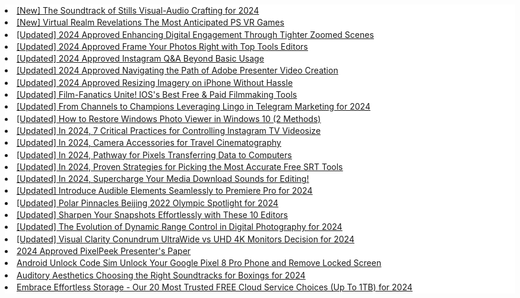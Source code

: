 <li><a href="https://fox-blue.techidaily.com/new-the-soundtrack-of-stills-visual-audio-crafting-for-2024/"><u>[New] The Soundtrack of Stills  Visual-Audio Crafting for 2024</u></a></li>
<li><a href="https://fox-blue.techidaily.com/new-virtual-realm-revelations-the-most-anticipated-ps-vr-games/"><u>[New] Virtual Realm Revelations  The Most Anticipated PS VR Games</u></a></li>
<li><a href="https://fox-blue.techidaily.com/updated-2024-approved-enhancing-digital-engagement-through-tighter-zoomed-scenes/"><u>[Updated] 2024 Approved  Enhancing Digital Engagement Through Tighter Zoomed Scenes</u></a></li>
<li><a href="https://fox-blue.techidaily.com/updated-2024-approved-frame-your-photos-right-with-top-tools-editors/"><u>[Updated] 2024 Approved  Frame Your Photos Right with Top Tools Editors</u></a></li>
<li><a href="https://instagram-video-files.techidaily.com/updated-2024-approved-instagram-qanda-beyond-basic-usage/"><u>[Updated] 2024 Approved  Instagram Q&A  Beyond Basic Usage</u></a></li>
<li><a href="https://screen-mirroring-recording.techidaily.com/updated-2024-approved-navigating-the-path-of-adobe-presenter-video-creation/"><u>[Updated] 2024 Approved  Navigating the Path of Adobe Presenter Video Creation</u></a></li>
<li><a href="https://fox-blue.techidaily.com/updated-2024-approved-resizing-imagery-on-iphone-without-hassle/"><u>[Updated] 2024 Approved  Resizing Imagery on iPhone Without Hassle</u></a></li>
<li><a href="https://fox-blue.techidaily.com/updated-film-fanatics-unite-ioss-best-free-and-paid-filmmaking-tools/"><u>[Updated] Film-Fanatics Unite! IOS's Best Free & Paid Filmmaking Tools</u></a></li>
<li><a href="https://fox-blue.techidaily.com/updated-from-channels-to-champions-leveraging-lingo-in-telegram-marketing-for-2024/"><u>[Updated] From Channels to Champions  Leveraging Lingo in Telegram Marketing for 2024</u></a></li>
<li><a href="https://fox-blue.techidaily.com/updated-how-to-restore-windows-photo-viewer-in-windows-10-2-methods/"><u>[Updated] How to Restore Windows Photo Viewer in Windows 10 (2 Methods)</u></a></li>
<li><a href="https://instagram-video-files.techidaily.com/updated-in-2024-7-critical-practices-for-controlling-instagram-tv-videosize/"><u>[Updated] In 2024, 7 Critical Practices for Controlling Instagram TV Videosize</u></a></li>
<li><a href="https://fox-blue.techidaily.com/updated-in-2024-camera-accessories-for-travel-cinematography/"><u>[Updated] In 2024, Camera Accessories for Travel Cinematography</u></a></li>
<li><a href="https://fox-blue.techidaily.com/updated-in-2024-pathway-for-pixels-transferring-data-to-computers/"><u>[Updated] In 2024, Pathway for Pixels  Transferring Data to Computers</u></a></li>
<li><a href="https://fox-blue.techidaily.com/updated-in-2024-proven-strategies-for-picking-the-most-accurate-free-srt-tools/"><u>[Updated] In 2024, Proven Strategies for Picking the Most Accurate Free SRT Tools</u></a></li>
<li><a href="https://youtube-web.techidaily.com/74406034-updated-in-2024-supercharge-your-media-download-sounds-for-editing/"><u>[Updated] In 2024, Supercharge Your Media  Download Sounds for Editing!</u></a></li>
<li><a href="https://fox-blue.techidaily.com/updated-introduce-audible-elements-seamlessly-to-premiere-pro-for-2024/"><u>[Updated] Introduce Audible Elements Seamlessly to Premiere Pro for 2024</u></a></li>
<li><a href="https://fox-blue.techidaily.com/updated-polar-pinnacles-beijing-2022-olympic-spotlight-for-2024/"><u>[Updated] Polar Pinnacles  Beijing 2022 Olympic Spotlight for 2024</u></a></li>
<li><a href="https://fox-blue.techidaily.com/updated-sharpen-your-snapshots-effortlessly-with-these-10-editors/"><u>[Updated] Sharpen Your Snapshots Effortlessly with These 10 Editors</u></a></li>
<li><a href="https://fox-blue.techidaily.com/updated-the-evolution-of-dynamic-range-control-in-digital-photography-for-2024/"><u>[Updated] The Evolution of Dynamic Range Control in Digital Photography for 2024</u></a></li>
<li><a href="https://fox-hovers.techidaily.com/updated-visual-clarity-conundrum-ultrawide-vs-uhd-4k-monitors-decision-for-2024/"><u>[Updated] Visual Clarity Conundrum  UltraWide vs UHD 4K Monitors Decision for 2024</u></a></li>
<li><a href="https://screen-capture.techidaily.com/2024-approved-pixelpeek-presenters-paper/"><u>2024 Approved  PixelPeek Presenter's Paper</u></a></li>
<li><a href="https://sim-unlock.techidaily.com/android-unlock-code-sim-unlock-your-google-pixel-8-pro-phone-and-remove-locked-screen-by-drfone-android/"><u>Android Unlock Code Sim Unlock Your Google Pixel 8 Pro Phone and Remove Locked Screen</u></a></li>
<li><a href="https://fox-blue.techidaily.com/auditory-aesthetics-choosing-the-right-soundtracks-for-boxings-for-2024/"><u>Auditory Aesthetics  Choosing the Right Soundtracks for Boxings for 2024</u></a></li>
<li><a href="https://fox-blue.techidaily.com/embrace-effortless-storage-our-20-most-trusted-free-cloud-service-choices-up-to-1tb-for-2024/"><u>Embrace Effortless Storage - Our 20 Most Trusted FREE Cloud Service Choices (Up To 1TB) for 2024</u></a></li>